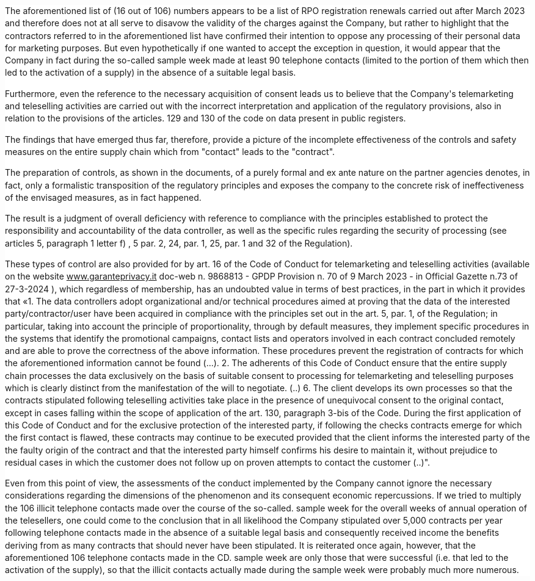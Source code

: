 The aforementioned list of (16 out of 106) numbers appears to be a list of RPO registration renewals carried out after March 2023 and therefore does not at all serve to disavow the validity of the charges against the Company, but rather to highlight that the contractors referred to in the aforementioned list have confirmed their intention to oppose any processing of their personal data for marketing purposes. But even hypothetically if one wanted to accept the exception in question, it would appear that the Company in fact during the so-called sample week made at least 90 telephone contacts (limited to the portion of them which then led to the activation of a supply) in the absence of a suitable legal basis.

Furthermore, even the reference to the necessary acquisition of consent leads us to believe that the Company's telemarketing and teleselling activities are carried out with the incorrect interpretation and application of the regulatory provisions, also in relation to the provisions of the articles. 129 and 130 of the code on data present in public registers.

The findings that have emerged thus far, therefore, provide a picture of the incomplete effectiveness of the controls and safety measures on the entire supply chain which from "contact" leads to the "contract".

The preparation of controls, as shown in the documents, of a purely formal and ex ante nature on the partner agencies denotes, in fact, only a formalistic transposition of the regulatory principles and exposes the company to the concrete risk of ineffectiveness of the envisaged measures, as in fact happened. 

The result is a judgment of overall deficiency with reference to compliance with the principles established to protect the responsibility and accountability of the data controller, as well as the specific rules regarding the security of processing (see articles 5, paragraph 1 letter f) , 5 par. 2, 24, par. 1, 25, par. 1 and 32 of the Regulation).

These types of control are also provided for by art. 16 of the Code of Conduct for telemarketing and teleselling activities (available on the website www.garanteprivacy.it doc-web n. 9868813 - GPDP Provision n. 70 of 9 March 2023 - in Official Gazette n.73 of 27-3-2024 ), which regardless of membership, has an undoubted value in terms of best practices, in the part in which it provides that «1. The data controllers adopt organizational and/or technical procedures aimed at proving that the data of the interested party/contractor/user have been acquired in compliance with the principles set out in the art. 5, par. 1, of the Regulation; in particular, taking into account the principle of proportionality, through by default measures, they implement specific procedures in the systems that identify the promotional campaigns, contact lists and operators involved in each contract concluded remotely and are able to prove the correctness of the above information. These procedures prevent the registration of contracts for which the aforementioned information cannot be found (...). 2. The adherents of this Code of Conduct ensure that the entire supply chain processes the data exclusively on the basis of suitable consent to processing for telemarketing and teleselling purposes which is clearly distinct from the manifestation of the will to negotiate. (..) 6. The client develops its own processes so that the contracts stipulated following teleselling activities take place in the presence of unequivocal consent to the original contact, except in cases falling within the scope of application of the art. 130, paragraph 3-bis of the Code. During the first application of this Code of Conduct and for the exclusive protection of the interested party, if following the checks contracts emerge for which the first contact is flawed, these contracts may continue to be executed provided that the client informs the interested party of the the faulty origin of the contract and that the interested party himself confirms his desire to maintain it, without prejudice to residual cases in which the customer does not follow up on proven attempts to contact the customer (..)".

Even from this point of view, the assessments of the conduct implemented by the Company cannot ignore the necessary considerations regarding the dimensions of the phenomenon and its consequent economic repercussions. If we tried to multiply the 106 illicit telephone contacts made over the course of the so-called. sample week for the overall weeks of annual operation of the telesellers, one could come to the conclusion that in all likelihood the Company stipulated over 5,000 contracts per year following telephone contacts made in the absence of a suitable legal basis and consequently received income the benefits deriving from as many contracts that should never have been stipulated. It is reiterated once again, however, that the aforementioned 106 telephone contacts made in the CD. sample week are only those that were successful (i.e. that led to the activation of the supply), so that the illicit contacts actually made during the sample week were probably much more numerous.
